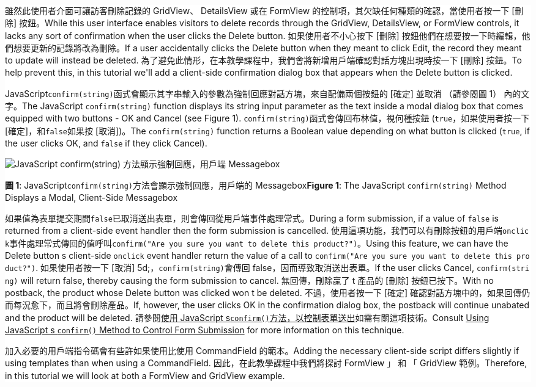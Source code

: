 <span data-ttu-id="665c0-113">雖然此使用者介面可讓訪客刪除記錄的 GridView、 DetailsView 或在 FormView 的控制項，其欠缺任何種類的確認，當使用者按一下 [刪除] 按鈕。</span><span class="sxs-lookup"><span data-stu-id="665c0-113">While this user interface enables visitors to delete records through the GridView, DetailsView, or FormView controls, it lacks any sort of confirmation when the user clicks the Delete button.</span></span> <span data-ttu-id="665c0-114">如果使用者不小心按下 [刪除] 按鈕他們在想要按一下時編輯，他們想要更新的記錄將改為刪除。</span><span class="sxs-lookup"><span data-stu-id="665c0-114">If a user accidentally clicks the Delete button when they meant to click Edit, the record they meant to update will instead be deleted.</span></span> <span data-ttu-id="665c0-115">為了避免此情形，在本教學課程中，我們會將新增用戶端確認對話方塊出現時按一下 [刪除] 按鈕。</span><span class="sxs-lookup"><span data-stu-id="665c0-115">To help prevent this, in this tutorial we'll add a client-side confirmation dialog box that appears when the Delete button is clicked.</span></span>

<span data-ttu-id="665c0-116">JavaScript`confirm(string)`函式會顯示其字串輸入的參數為強制回應對話方塊，來自配備兩個按鈕的 [確定] 並取消 （請參閱圖 1） 內的文字。</span><span class="sxs-lookup"><span data-stu-id="665c0-116">The JavaScript `confirm(string)` function displays its string input parameter as the text inside a modal dialog box that comes equipped with two buttons - OK and Cancel (see Figure 1).</span></span> <span data-ttu-id="665c0-117">`confirm(string)`函式會傳回布林值，視何種按鈕 (`true`，如果使用者按一下 [確定]，和`false`如果按 [取消])。</span><span class="sxs-lookup"><span data-stu-id="665c0-117">The `confirm(string)` function returns a Boolean value depending on what button is clicked (`true`, if the user clicks OK, and `false` if they click Cancel).</span></span>


![JavaScript confirm(string) 方法顯示強制回應，用戶端 Messagebox](adding-client-side-confirmation-when-deleting-cs/_static/image1.png)

<span data-ttu-id="665c0-119">**圖 1**: JavaScript`confirm(string)`方法會顯示強制回應，用戶端的 Messagebox</span><span class="sxs-lookup"><span data-stu-id="665c0-119">**Figure 1**: The JavaScript `confirm(string)` Method Displays a Modal, Client-Side Messagebox</span></span>


<span data-ttu-id="665c0-120">如果值為表單提交期間`false`已取消送出表單，則會傳回從用戶端事件處理常式。</span><span class="sxs-lookup"><span data-stu-id="665c0-120">During a form submission, if a value of `false` is returned from a client-side event handler then the form submission is cancelled.</span></span> <span data-ttu-id="665c0-121">使用這項功能，我們可以有刪除按鈕的用戶端`onclick`事件處理常式傳回的值呼叫`confirm("Are you sure you want to delete this product?")`。</span><span class="sxs-lookup"><span data-stu-id="665c0-121">Using this feature, we can have the Delete button s client-side `onclick` event handler return the value of a call to `confirm("Are you sure you want to delete this product?")`.</span></span> <span data-ttu-id="665c0-122">如果使用者按一下 [取消] 5d;，`confirm(string)`會傳回 false，因而導致取消送出表單。</span><span class="sxs-lookup"><span data-stu-id="665c0-122">If the user clicks Cancel, `confirm(string)` will return false, thereby causing the form submission to cancel.</span></span> <span data-ttu-id="665c0-123">無回傳，刪除贏了 t 產品的 [刪除] 按鈕已按下。</span><span class="sxs-lookup"><span data-stu-id="665c0-123">With no postback, the product whose Delete button was clicked won t be deleted.</span></span> <span data-ttu-id="665c0-124">不過，使用者按一下 [確定] 確認對話方塊中的，如果回傳仍而每況愈下，而且將會刪除產品。</span><span class="sxs-lookup"><span data-stu-id="665c0-124">If, however, the user clicks OK in the confirmation dialog box, the postback will continue unabated and the product will be deleted.</span></span> <span data-ttu-id="665c0-125">請參閱[使用 JavaScript s`confirm()`方法，以控制表單送出](http://www.webreference.com/programming/javascript/confirm/)如需有關這項技術。</span><span class="sxs-lookup"><span data-stu-id="665c0-125">Consult [Using JavaScript s `confirm()` Method to Control Form Submission](http://www.webreference.com/programming/javascript/confirm/) for more information on this technique.</span></span>

<span data-ttu-id="665c0-126">加入必要的用戶端指令碼會有些許如果使用比使用 CommandField 的範本。</span><span class="sxs-lookup"><span data-stu-id="665c0-126">Adding the necessary client-side script differs slightly if using templates than when using a CommandField.</span></span> <span data-ttu-id="665c0-127">因此，在此教學課程中我們將探討 FormView 」 和 「 GridView 範例。</span><span class="sxs-lookup"><span data-stu-id="665c0-127">Therefore, in this tutorial we will look at both a FormView and GridView example.</span></span>

